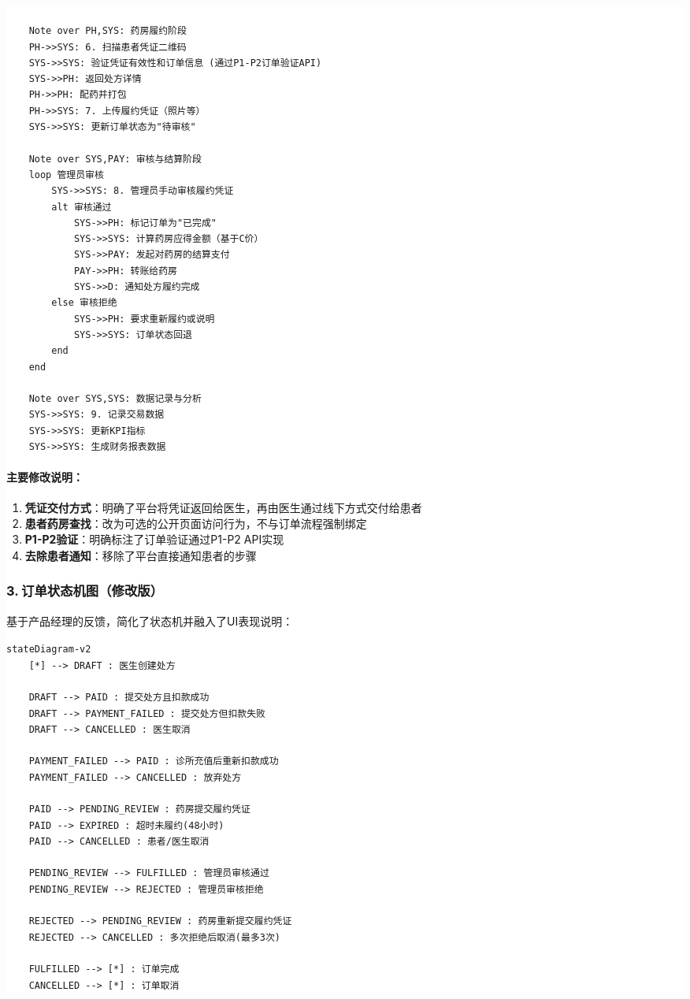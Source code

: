 ```mermaid

    Note over PH,SYS: 药房履约阶段
    PH->>SYS: 6. 扫描患者凭证二维码
    SYS->>SYS: 验证凭证有效性和订单信息 (通过P1-P2订单验证API)
    SYS->>PH: 返回处方详情
    PH->>PH: 配药并打包
    PH->>SYS: 7. 上传履约凭证（照片等）
    SYS->>SYS: 更新订单状态为"待审核"

    Note over SYS,PAY: 审核与结算阶段
    loop 管理员审核
        SYS->>SYS: 8. 管理员手动审核履约凭证
        alt 审核通过
            SYS->>PH: 标记订单为"已完成"
            SYS->>SYS: 计算药房应得金额（基于C价）
            SYS->>PAY: 发起对药房的结算支付
            PAY->>PH: 转账给药房
            SYS->>D: 通知处方履约完成
        else 审核拒绝
            SYS->>PH: 要求重新履约或说明
            SYS->>SYS: 订单状态回退
        end
    end

    Note over SYS,SYS: 数据记录与分析
    SYS->>SYS: 9. 记录交易数据
    SYS->>SYS: 更新KPI指标
    SYS->>SYS: 生成财务报表数据
```

#### 主要修改说明：

1. **凭证交付方式**：明确了平台将凭证返回给医生，再由医生通过线下方式交付给患者
2. **患者药房查找**：改为可选的公开页面访问行为，不与订单流程强制绑定
3. **P1-P2验证**：明确标注了订单验证通过P1-P2 API实现
4. **去除患者通知**：移除了平台直接通知患者的步骤

### 3. 订单状态机图（修改版）

基于产品经理的反馈，简化了状态机并融入了UI表现说明：

```mermaid
stateDiagram-v2
    [*] --> DRAFT : 医生创建处方
    
    DRAFT --> PAID : 提交处方且扣款成功
    DRAFT --> PAYMENT_FAILED : 提交处方但扣款失败
    DRAFT --> CANCELLED : 医生取消
    
    PAYMENT_FAILED --> PAID : 诊所充值后重新扣款成功
    PAYMENT_FAILED --> CANCELLED : 放弃处方
    
    PAID --> PENDING_REVIEW : 药房提交履约凭证
    PAID --> EXPIRED : 超时未履约(48小时)
    PAID --> CANCELLED : 患者/医生取消
    
    PENDING_REVIEW --> FULFILLED : 管理员审核通过
    PENDING_REVIEW --> REJECTED : 管理员审核拒绝
    
    REJECTED --> PENDING_REVIEW : 药房重新提交履约凭证
    REJECTED --> CANCELLED : 多次拒绝后取消(最多3次)
    
    FULFILLED --> [*] : 订单完成
    CANCELLED --> [*] : 订单取消
```